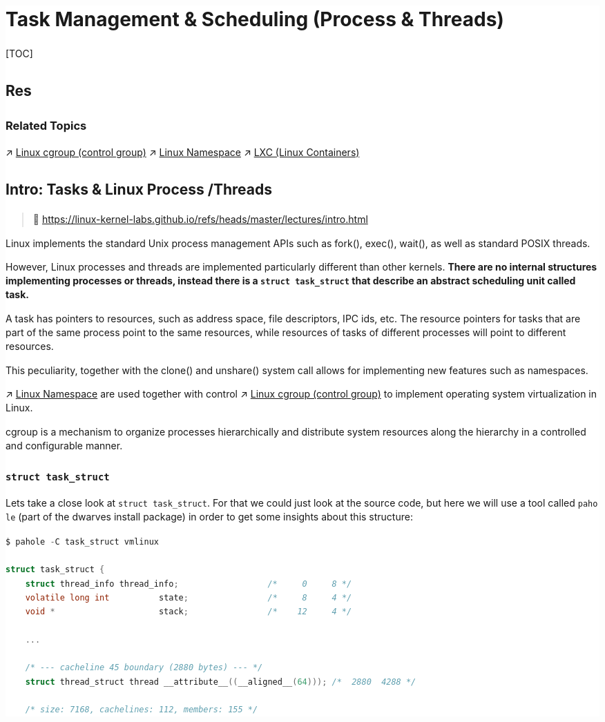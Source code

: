 # Task Management & Scheduling (Process & Threads)

[TOC]



## Res
### Related Topics
↗ [Linux cgroup (control group)](../../../../../Software%20Engineering/🦄%20Computer%20Virtualization/OS%20Level%20Virtualization/Linux%20cgroup%20(control%20group)%20Based%20OS%20Virtualization/Linux%20cgroup%20(control%20group).md)
↗ [Linux Namespace](../../../../../Software%20Engineering/🦄%20Computer%20Virtualization/OS%20Level%20Virtualization/Linux%20cgroup%20(control%20group)%20Based%20OS%20Virtualization/Linux%20Namespace.md)
↗ [LXC (Linux Containers)](../../../../../../../Software%20Engineering/☁️%20Cloud%20Computing%20&%20Cloud%20Native/🏂%20OS%20Level%20Virtualization%20&%20Containers%20Technology/🐋%20Container%20Implementations/LXC%20(Linux%20Containers)/LXC%20(Linux%20Containers).md)


## Intro: Tasks & Linux Process /Threads
> 📎 https://linux-kernel-labs.github.io/refs/heads/master/lectures/intro.html

Linux implements the standard Unix process management APIs such as fork(), exec(), wait(), as well as standard POSIX threads.

However, Linux processes and threads are implemented particularly different than other kernels. **There are no internal structures implementing processes or threads, instead there is a `struct task_struct` that describe an abstract scheduling unit called task.**

A task has pointers to resources, such as address space, file descriptors, IPC ids, etc. The resource pointers for tasks that are part of the same process point to the same resources, while resources of tasks of different processes will point to different resources.

This peculiarity, together with the clone() and unshare() system call allows for implementing new features such as namespaces.

↗ [Linux Namespace](../../../../../Software%20Engineering/🦄%20Computer%20Virtualization/OS%20Level%20Virtualization/Linux%20cgroup%20(control%20group)%20Based%20OS%20Virtualization/Linux%20Namespace.md) are used together with control ↗ [Linux cgroup (control group)](../../../../../Software%20Engineering/🦄%20Computer%20Virtualization/OS%20Level%20Virtualization/Linux%20cgroup%20(control%20group)%20Based%20OS%20Virtualization/Linux%20cgroup%20(control%20group).md) to implement operating system virtualization in Linux.

cgroup is a mechanism to organize processes hierarchically and distribute system resources along the hierarchy in a controlled and configurable manner.


### `struct task_struct`
Lets take a close look at `struct task_struct`. For that we could just look at the source code, but here we will use a tool called `pahole` (part of the dwarves install package) in order to get some insights about this structure:
```c
$ pahole -C task_struct vmlinux

struct task_struct {
    struct thread_info thread_info;                  /*     0     8 */
    volatile long int          state;                /*     8     4 */
    void *                     stack;                /*    12     4 */

    ...

    /* --- cacheline 45 boundary (2880 bytes) --- */
    struct thread_struct thread __attribute__((__aligned__(64))); /*  2880  4288 */

    /* size: 7168, cachelines: 112, members: 155 */
```

[Linux Process States and Signals | Medium]: https://cloudchef.medium.com/linux-process-states-and-signals-a967d18fab64